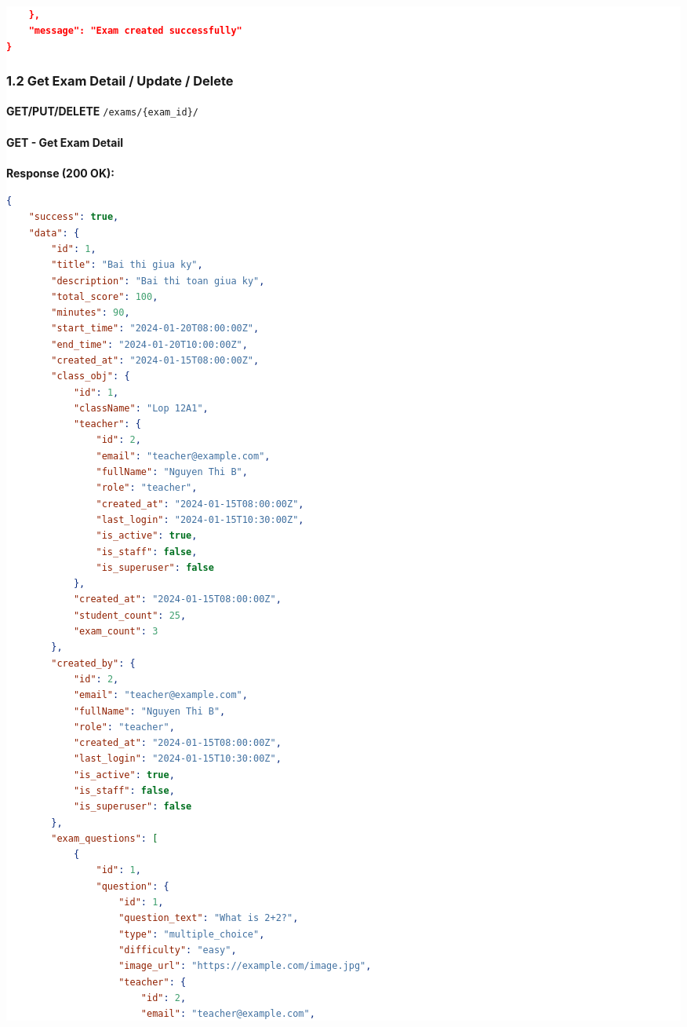 ```json
    },
    "message": "Exam created successfully"
}
```

### 1.2 Get Exam Detail / Update / Delete
**GET/PUT/DELETE** `/exams/{exam_id}/`

#### GET - Get Exam Detail
**Response (200 OK):**
```json
{
    "success": true,
    "data": {
        "id": 1,
        "title": "Bai thi giua ky",
        "description": "Bai thi toan giua ky",
        "total_score": 100,
        "minutes": 90,
        "start_time": "2024-01-20T08:00:00Z",
        "end_time": "2024-01-20T10:00:00Z",
        "created_at": "2024-01-15T08:00:00Z",
        "class_obj": {
            "id": 1,
            "className": "Lop 12A1",
            "teacher": {
                "id": 2,
                "email": "teacher@example.com",
                "fullName": "Nguyen Thi B",
                "role": "teacher",
                "created_at": "2024-01-15T08:00:00Z",
                "last_login": "2024-01-15T10:30:00Z",
                "is_active": true,
                "is_staff": false,
                "is_superuser": false
            },
            "created_at": "2024-01-15T08:00:00Z",
            "student_count": 25,
            "exam_count": 3
        },
        "created_by": {
            "id": 2,
            "email": "teacher@example.com",
            "fullName": "Nguyen Thi B",
            "role": "teacher",
            "created_at": "2024-01-15T08:00:00Z",
            "last_login": "2024-01-15T10:30:00Z",
            "is_active": true,
            "is_staff": false,
            "is_superuser": false
        },
        "exam_questions": [
            {
                "id": 1,
                "question": {
                    "id": 1,
                    "question_text": "What is 2+2?",
                    "type": "multiple_choice",
                    "difficulty": "easy",
                    "image_url": "https://example.com/image.jpg",
                    "teacher": {
                        "id": 2,
                        "email": "teacher@example.com",
```